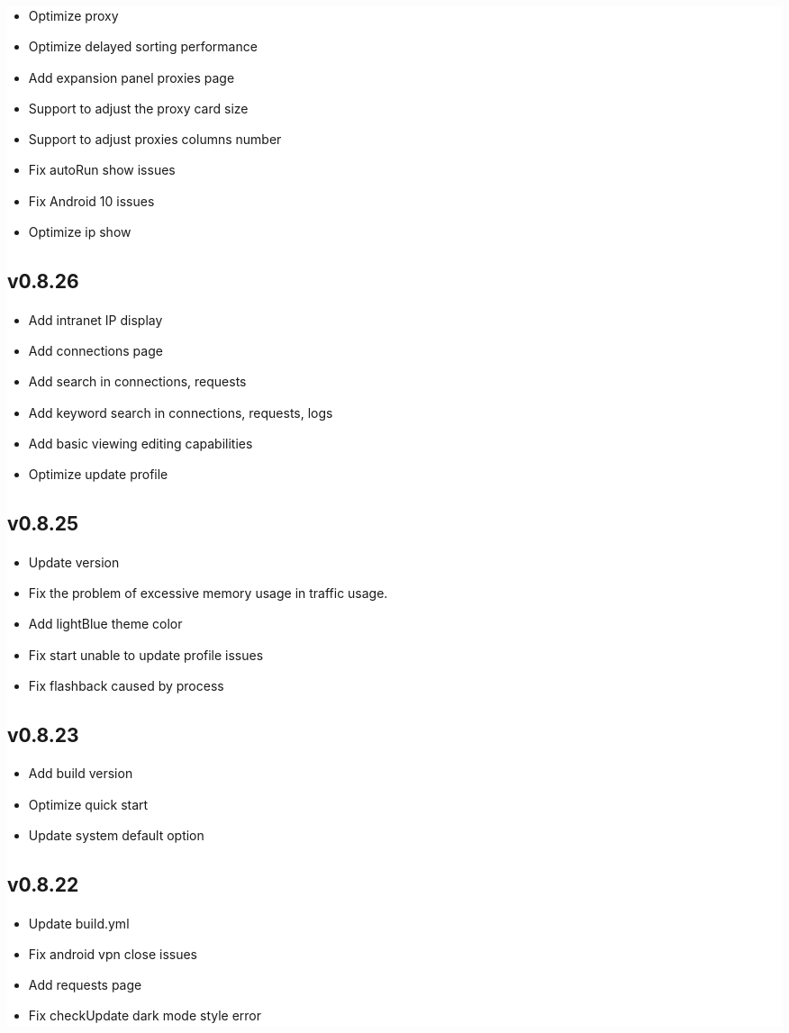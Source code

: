 - Optimize proxy

- Optimize delayed sorting performance

- Add expansion panel proxies page

- Support to adjust the proxy card size

- Support to adjust proxies columns number

- Fix autoRun show issues

- Fix Android 10 issues

- Optimize ip show

## v0.8.26

- Add intranet IP display

- Add connections page

- Add search in connections, requests

- Add keyword search in connections, requests, logs

- Add basic viewing editing capabilities

- Optimize update profile

## v0.8.25

- Update version

- Fix the problem of excessive memory usage in traffic usage.

- Add lightBlue theme color

- Fix start unable to update profile issues

- Fix flashback caused by process

## v0.8.23

- Add build version

- Optimize quick start

- Update system default option

## v0.8.22

- Update build.yml

- Fix android vpn close issues

- Add requests page

- Fix checkUpdate dark mode style error
